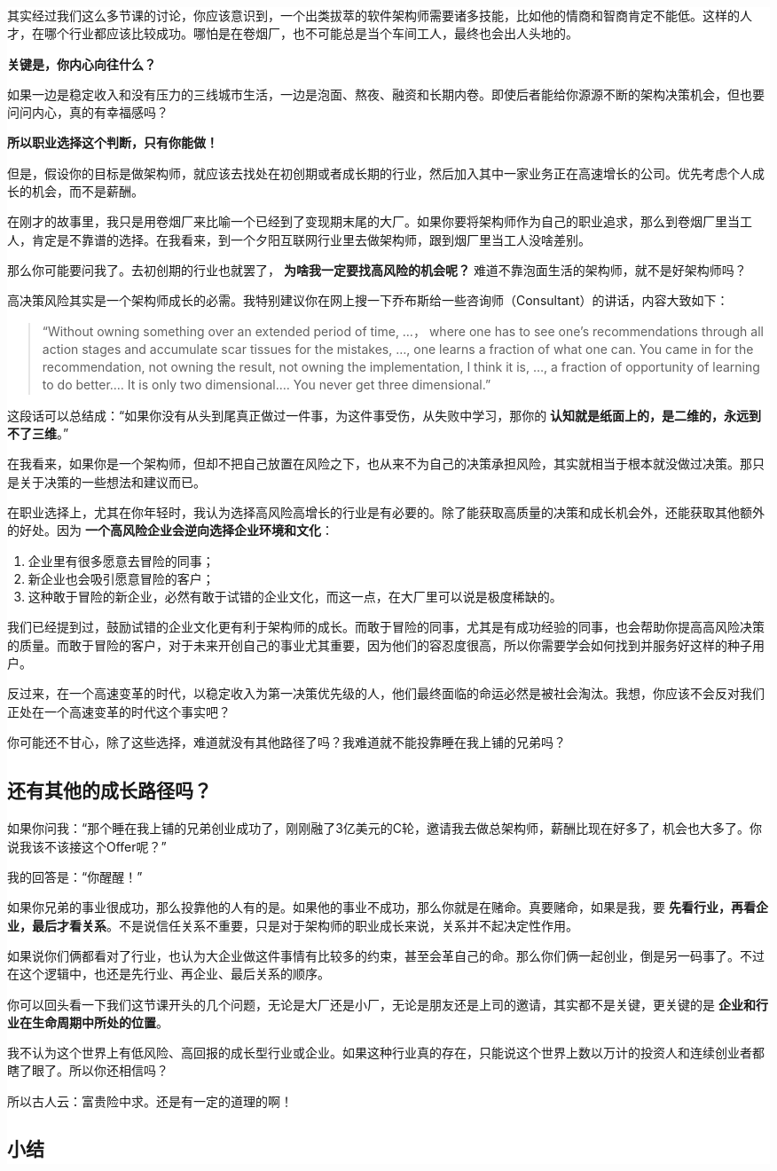 其实经过我们这么多节课的讨论，你应该意识到，一个出类拔萃的软件架构师需要诸多技能，比如他的情商和智商肯定不能低。这样的人才，在哪个行业都应该比较成功。哪怕是在卷烟厂，也不可能总是当个车间工人，最终也会出人头地的。

**关键是，你内心向往什么？**

如果一边是稳定收入和没有压力的三线城市生活，一边是泡面、熬夜、融资和长期内卷。即使后者能给你源源不断的架构决策机会，但也要问问内心，真的有幸福感吗？

**所以职业选择这个判断，只有你能做！**

但是，假设你的目标是做架构师，就应该去找处在初创期或者成长期的行业，然后加入其中一家业务正在高速增长的公司。优先考虑个人成长的机会，而不是薪酬。

在刚才的故事里，我只是用卷烟厂来比喻一个已经到了变现期末尾的大厂。如果你要将架构师作为自己的职业追求，那么到卷烟厂里当工人，肯定是不靠谱的选择。在我看来，到一个夕阳互联网行业里去做架构师，跟到烟厂里当工人没啥差别。

那么你可能要问我了。去初创期的行业也就罢了， **为啥我一定要找高风险的机会呢？** 难道不靠泡面生活的架构师，就不是好架构师吗？

高决策风险其实是一个架构师成长的必需。我特别建议你在网上搜一下乔布斯给一些咨询师（Consultant）的讲话，内容大致如下：

> “Without owning something over an extended period of time, …， where one has to see one’s recommendations through all action stages and accumulate scar tissues for the mistakes, …, one learns a fraction of what one can. You came in for the recommendation, not owning the result, not owning the implementation, I think it is, …, a fraction of opportunity of learning to do better.… It is only two dimensional.… You never get three dimensional.”

这段话可以总结成：“如果你没有从头到尾真正做过一件事，为这件事受伤，从失败中学习，那你的 **认知就是纸面上的，是二维的，永远到不了三维**。”

在我看来，如果你是一个架构师，但却不把自己放置在风险之下，也从来不为自己的决策承担风险，其实就相当于根本就没做过决策。那只是关于决策的一些想法和建议而已。

在职业选择上，尤其在你年轻时，我认为选择高风险高增长的行业是有必要的。除了能获取高质量的决策和成长机会外，还能获取其他额外的好处。因为 **一个高风险企业会逆向选择企业环境和文化**：

1. 企业里有很多愿意去冒险的同事；
2. 新企业也会吸引愿意冒险的客户；
3. 这种敢于冒险的新企业，必然有敢于试错的企业文化，而这一点，在大厂里可以说是极度稀缺的。

我们已经提到过，鼓励试错的企业文化更有利于架构师的成长。而敢于冒险的同事，尤其是有成功经验的同事，也会帮助你提高高风险决策的质量。而敢于冒险的客户，对于未来开创自己的事业尤其重要，因为他们的容忍度很高，所以你需要学会如何找到并服务好这样的种子用户。

反过来，在一个高速变革的时代，以稳定收入为第一决策优先级的人，他们最终面临的命运必然是被社会淘汰。我想，你应该不会反对我们正处在一个高速变革的时代这个事实吧？

你可能还不甘心，除了这些选择，难道就没有其他路径了吗？我难道就不能投靠睡在我上铺的兄弟吗？

## 还有其他的成长路径吗？

如果你问我：“那个睡在我上铺的兄弟创业成功了，刚刚融了3亿美元的C轮，邀请我去做总架构师，薪酬比现在好多了，机会也大多了。你说我该不该接这个Offer呢？”

我的回答是：“你醒醒！”

如果你兄弟的事业很成功，那么投靠他的人有的是。如果他的事业不成功，那么你就是在赌命。真要赌命，如果是我，要 **先看行业，再看企业，最后才看关系**。不是说信任关系不重要，只是对于架构师的职业成长来说，关系并不起决定性作用。

如果说你们俩都看对了行业，也认为大企业做这件事情有比较多的约束，甚至会革自己的命。那么你们俩一起创业，倒是另一码事了。不过在这个逻辑中，也还是先行业、再企业、最后关系的顺序。

你可以回头看一下我们这节课开头的几个问题，无论是大厂还是小厂，无论是朋友还是上司的邀请，其实都不是关键，更关键的是 **企业和行业在生命周期中所处的位置**。

我不认为这个世界上有低风险、高回报的成长型行业或企业。如果这种行业真的存在，只能说这个世界上数以万计的投资人和连续创业者都瞎了眼了。所以你还相信吗？

所以古人云：富贵险中求。还是有一定的道理的啊！

## 小结

